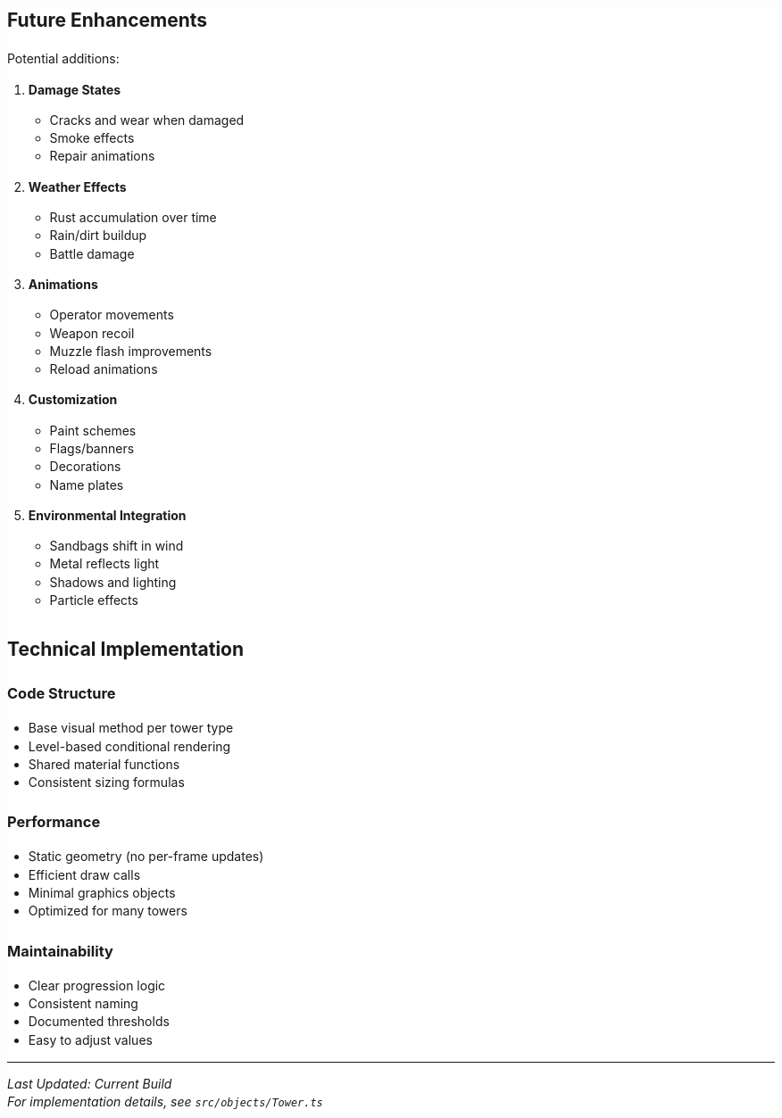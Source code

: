 ## Future Enhancements

Potential additions:

1. **Damage States**
   - Cracks and wear when damaged
   - Smoke effects
   - Repair animations

2. **Weather Effects**
   - Rust accumulation over time
   - Rain/dirt buildup
   - Battle damage

3. **Animations**
   - Operator movements
   - Weapon recoil
   - Muzzle flash improvements
   - Reload animations

4. **Customization**
   - Paint schemes
   - Flags/banners
   - Decorations
   - Name plates

5. **Environmental Integration**
   - Sandbags shift in wind
   - Metal reflects light
   - Shadows and lighting
   - Particle effects

## Technical Implementation

### Code Structure

- Base visual method per tower type
- Level-based conditional rendering
- Shared material functions
- Consistent sizing formulas

### Performance

- Static geometry (no per-frame updates)
- Efficient draw calls
- Minimal graphics objects
- Optimized for many towers

### Maintainability

- Clear progression logic
- Consistent naming
- Documented thresholds
- Easy to adjust values

---

_Last Updated: Current Build_  
_For implementation details, see `src/objects/Tower.ts`_
